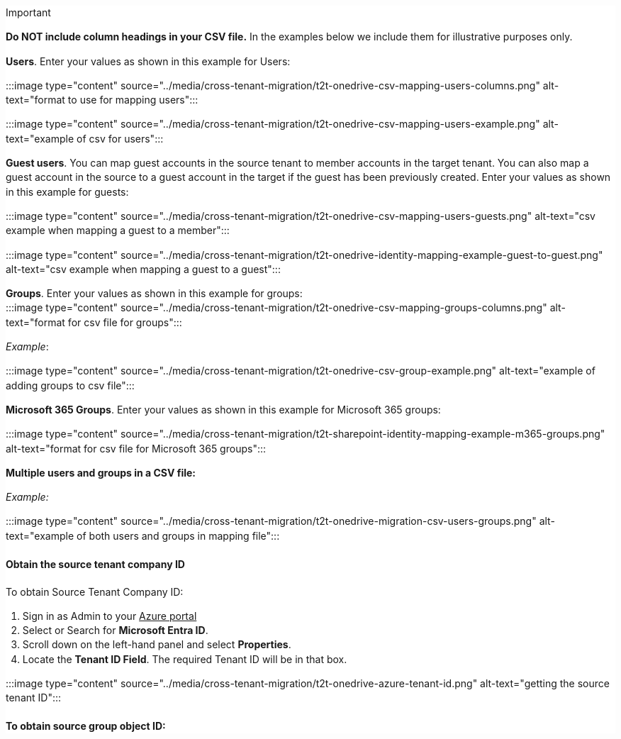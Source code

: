 
> [!IMPORTANT]
> **Do NOT include column headings in your CSV file.**  In the examples below we include them for illustrative purposes only.

**Users**. Enter your values as shown in this example for Users:

:::image type="content" source="../media/cross-tenant-migration/t2t-onedrive-csv-mapping-users-columns.png" alt-text="format to use for mapping users":::

:::image type="content" source="../media/cross-tenant-migration/t2t-onedrive-csv-mapping-users-example.png" alt-text="example of csv for users":::


**Guest users**. You can map guest accounts in the source tenant to member accounts in the target tenant. You can also map a guest account in the source to a guest account in the target if the guest has been previously created. Enter your values as shown in this example for guests:

:::image type="content" source="../media/cross-tenant-migration/t2t-onedrive-csv-mapping-users-guests.png" alt-text="csv example when mapping a guest to a member":::

:::image type="content" source="../media/cross-tenant-migration/t2t-onedrive-identity-mapping-example-guest-to-guest.png" alt-text="csv example when mapping a guest to a guest":::

**Groups**. Enter your values as shown in this example for groups:
</br>
:::image type="content" source="../media/cross-tenant-migration/t2t-onedrive-csv-mapping-groups-columns.png" alt-text="format for csv file for groups":::
</br>

*Example*:

:::image type="content" source="../media/cross-tenant-migration/t2t-onedrive-csv-group-example.png" alt-text="example of adding groups to csv file":::

**Microsoft 365 Groups**. Enter your values as shown in this example for Microsoft 365 groups:

:::image type="content" source="../media/cross-tenant-migration/t2t-sharepoint-identity-mapping-example-m365-groups.png" alt-text="format for csv file for Microsoft 365 groups":::

**Multiple users and groups in a CSV file:** </br>

*Example:*

:::image type="content" source="../media/cross-tenant-migration/t2t-onedrive-migration-csv-users-groups.png" alt-text="example of both users and groups in mapping file":::

#### Obtain the source tenant company ID

To obtain Source Tenant Company ID:

1. Sign in as Admin to your [Azure portal](https://ms.portal.azure.com/)
2. Select or Search for **Microsoft Entra ID**.
3. Scroll down on the left-hand panel and select **Properties**.
4. Locate the **Tenant ID Field**. The required Tenant ID will be in that box.

:::image type="content" source="../media/cross-tenant-migration/t2t-onedrive-azure-tenant-id.png" alt-text="getting the source tenant ID":::

#### To obtain source group object ID:
